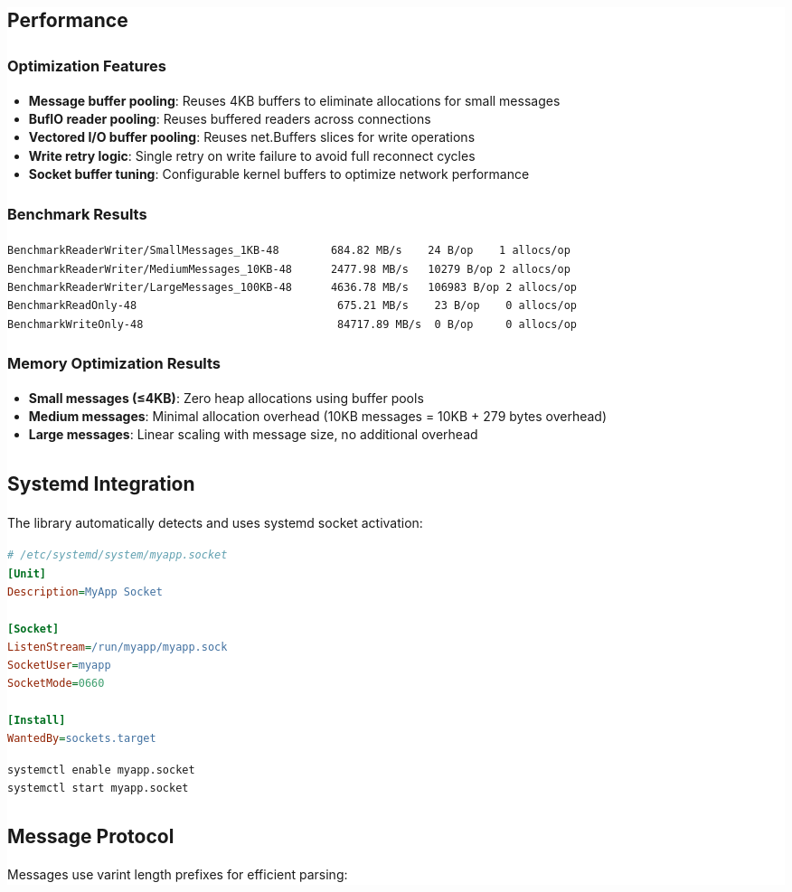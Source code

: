 ## Performance

### Optimization Features

- **Message buffer pooling**: Reuses 4KB buffers to eliminate allocations for small messages
- **BufIO reader pooling**: Reuses buffered readers across connections
- **Vectored I/O buffer pooling**: Reuses net.Buffers slices for write operations
- **Write retry logic**: Single retry on write failure to avoid full reconnect cycles
- **Socket buffer tuning**: Configurable kernel buffers to optimize network performance

### Benchmark Results

```
BenchmarkReaderWriter/SmallMessages_1KB-48        684.82 MB/s    24 B/op    1 allocs/op
BenchmarkReaderWriter/MediumMessages_10KB-48      2477.98 MB/s   10279 B/op 2 allocs/op  
BenchmarkReaderWriter/LargeMessages_100KB-48      4636.78 MB/s   106983 B/op 2 allocs/op
BenchmarkReadOnly-48                               675.21 MB/s    23 B/op    0 allocs/op
BenchmarkWriteOnly-48                              84717.89 MB/s  0 B/op     0 allocs/op
```

### Memory Optimization Results

- **Small messages (≤4KB)**: Zero heap allocations using buffer pools
- **Medium messages**: Minimal allocation overhead (10KB messages = 10KB + 279 bytes overhead)
- **Large messages**: Linear scaling with message size, no additional overhead

## Systemd Integration

The library automatically detects and uses systemd socket activation:

```ini
# /etc/systemd/system/myapp.socket  
[Unit]
Description=MyApp Socket

[Socket]
ListenStream=/run/myapp/myapp.sock
SocketUser=myapp
SocketMode=0660

[Install]
WantedBy=sockets.target
```

```bash
systemctl enable myapp.socket
systemctl start myapp.socket
```

## Message Protocol

Messages use varint length prefixes for efficient parsing:
